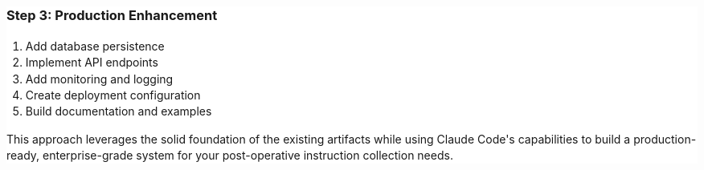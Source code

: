### Step 3: Production Enhancement
1. Add database persistence
2. Implement API endpoints
3. Add monitoring and logging
4. Create deployment configuration
5. Build documentation and examples

This approach leverages the solid foundation of the existing artifacts while using Claude Code's capabilities to build a production-ready, enterprise-grade system for your post-operative instruction collection needs.